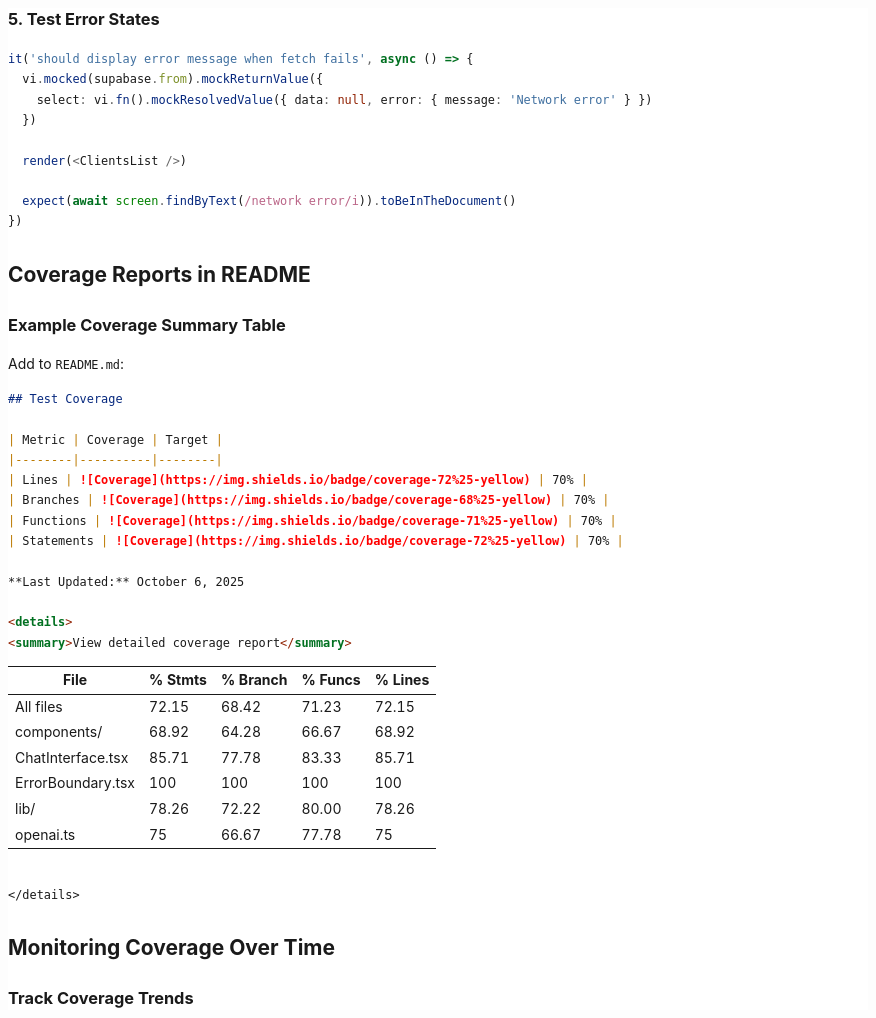### 5. Test Error States

```typescript
it('should display error message when fetch fails', async () => {
  vi.mocked(supabase.from).mockReturnValue({
    select: vi.fn().mockResolvedValue({ data: null, error: { message: 'Network error' } })
  })
  
  render(<ClientsList />)
  
  expect(await screen.findByText(/network error/i)).toBeInTheDocument()
})
```

## Coverage Reports in README

### Example Coverage Summary Table

Add to `README.md`:

```markdown
## Test Coverage

| Metric | Coverage | Target |
|--------|----------|--------|
| Lines | ![Coverage](https://img.shields.io/badge/coverage-72%25-yellow) | 70% |
| Branches | ![Coverage](https://img.shields.io/badge/coverage-68%25-yellow) | 70% |
| Functions | ![Coverage](https://img.shields.io/badge/coverage-71%25-yellow) | 70% |
| Statements | ![Coverage](https://img.shields.io/badge/coverage-72%25-yellow) | 70% |

**Last Updated:** October 6, 2025

<details>
<summary>View detailed coverage report</summary>

```
File                       | % Stmts | % Branch | % Funcs | % Lines |
---------------------------|---------|----------|---------|---------|
All files                  |   72.15 |    68.42 |   71.23 |   72.15 |
 components/               |   68.92 |    64.28 |   66.67 |   68.92 |
  ChatInterface.tsx        |   85.71 |    77.78 |   83.33 |   85.71 |
  ErrorBoundary.tsx        |     100 |      100 |     100 |     100 |
 lib/                      |   78.26 |    72.22 |   80.00 |   78.26 |
  openai.ts                |      75 |    66.67 |   77.78 |      75 |
```

</details>
```

## Monitoring Coverage Over Time

### Track Coverage Trends
